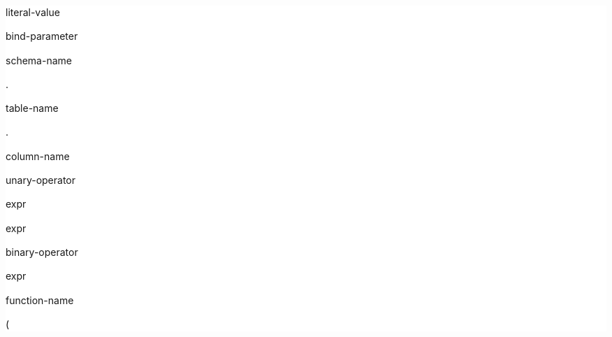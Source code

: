 






literal\-value




bind\-parameter






schema\-name



.



table\-name



.



column\-name












unary\-operator



expr






expr



binary\-operator



expr






function\-name



(

